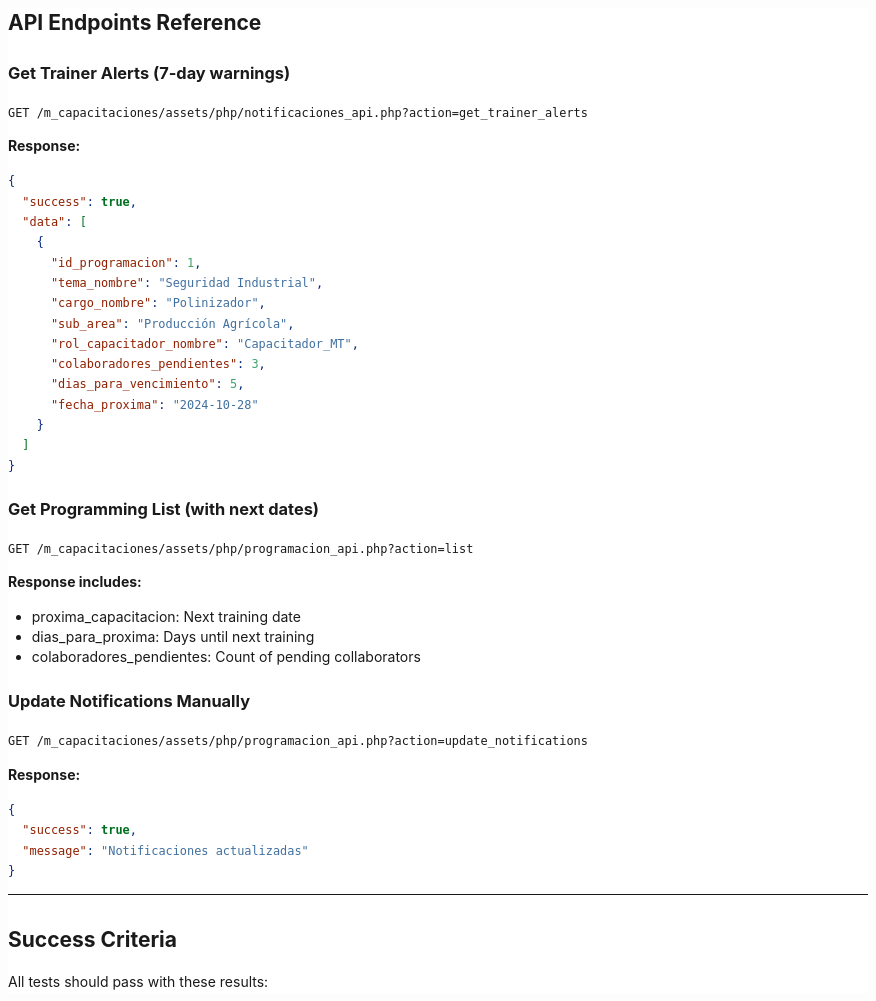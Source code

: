 
## API Endpoints Reference

### Get Trainer Alerts (7-day warnings)
```
GET /m_capacitaciones/assets/php/notificaciones_api.php?action=get_trainer_alerts
```
**Response:**
```json
{
  "success": true,
  "data": [
    {
      "id_programacion": 1,
      "tema_nombre": "Seguridad Industrial",
      "cargo_nombre": "Polinizador",
      "sub_area": "Producción Agrícola",
      "rol_capacitador_nombre": "Capacitador_MT",
      "colaboradores_pendientes": 3,
      "dias_para_vencimiento": 5,
      "fecha_proxima": "2024-10-28"
    }
  ]
}
```

### Get Programming List (with next dates)
```
GET /m_capacitaciones/assets/php/programacion_api.php?action=list
```
**Response includes:**
- proxima_capacitacion: Next training date
- dias_para_proxima: Days until next training
- colaboradores_pendientes: Count of pending collaborators

### Update Notifications Manually
```
GET /m_capacitaciones/assets/php/programacion_api.php?action=update_notifications
```
**Response:**
```json
{
  "success": true,
  "message": "Notificaciones actualizadas"
}
```

---

## Success Criteria

All tests should pass with these results:
